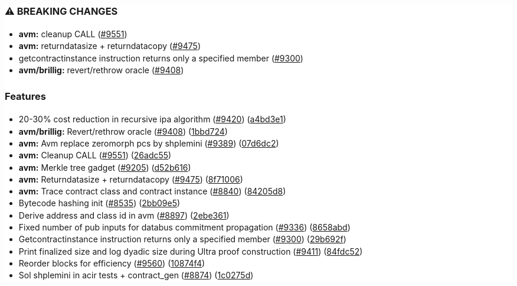 
### ⚠ BREAKING CHANGES

* **avm:** cleanup CALL ([#9551](https://github.com/AztecProtocol/aztec-packages/issues/9551))
* **avm:** returndatasize + returndatacopy ([#9475](https://github.com/AztecProtocol/aztec-packages/issues/9475))
* getcontractinstance instruction returns only a specified member ([#9300](https://github.com/AztecProtocol/aztec-packages/issues/9300))
* **avm/brillig:** revert/rethrow oracle ([#9408](https://github.com/AztecProtocol/aztec-packages/issues/9408))

### Features

* 20-30% cost reduction in recursive ipa algorithm ([#9420](https://github.com/AztecProtocol/aztec-packages/issues/9420)) ([a4bd3e1](https://github.com/AztecProtocol/aztec-packages/commit/a4bd3e14f6cde05f4d59bc48142e9ef4bc78f0ae))
* **avm/brillig:** Revert/rethrow oracle ([#9408](https://github.com/AztecProtocol/aztec-packages/issues/9408)) ([1bbd724](https://github.com/AztecProtocol/aztec-packages/commit/1bbd724eab39c193c1db1d89570eab9358563fe2))
* **avm:** Avm replace zeromorph pcs by shplemini ([#9389](https://github.com/AztecProtocol/aztec-packages/issues/9389)) ([07d6dc2](https://github.com/AztecProtocol/aztec-packages/commit/07d6dc29db2eb04154b8f0c66bd1efa74c0e8b9d))
* **avm:** Cleanup CALL ([#9551](https://github.com/AztecProtocol/aztec-packages/issues/9551)) ([26adc55](https://github.com/AztecProtocol/aztec-packages/commit/26adc55771a204f96e8594f6defde2a4872c88d2))
* **avm:** Merkle tree gadget ([#9205](https://github.com/AztecProtocol/aztec-packages/issues/9205)) ([d52b616](https://github.com/AztecProtocol/aztec-packages/commit/d52b616a91224c25f24a00b76b984f059c103dcb))
* **avm:** Returndatasize + returndatacopy ([#9475](https://github.com/AztecProtocol/aztec-packages/issues/9475)) ([8f71006](https://github.com/AztecProtocol/aztec-packages/commit/8f710068a10e09fad9c159306c19c555bb3b5bb6))
* **avm:** Trace contract class and contract instance ([#8840](https://github.com/AztecProtocol/aztec-packages/issues/8840)) ([84205d8](https://github.com/AztecProtocol/aztec-packages/commit/84205d872067345239913914a84b708d05d8364c))
* Bytecode hashing init ([#8535](https://github.com/AztecProtocol/aztec-packages/issues/8535)) ([2bb09e5](https://github.com/AztecProtocol/aztec-packages/commit/2bb09e59f648e6182f1097d283451afd3c488d27))
* Derive address and class id in avm ([#8897](https://github.com/AztecProtocol/aztec-packages/issues/8897)) ([2ebe361](https://github.com/AztecProtocol/aztec-packages/commit/2ebe3611ad3826443b31e5626a4e08cdd90f0f2a))
* Fixed number of pub inputs for databus commitment propagation ([#9336](https://github.com/AztecProtocol/aztec-packages/issues/9336)) ([8658abd](https://github.com/AztecProtocol/aztec-packages/commit/8658abd46612d3fdf8c8b54902c201c790a52345))
* Getcontractinstance instruction returns only a specified member ([#9300](https://github.com/AztecProtocol/aztec-packages/issues/9300)) ([29b692f](https://github.com/AztecProtocol/aztec-packages/commit/29b692f9e81e1ee809e37274cf6ac2ab0ca526ce))
* Print finalized size and log dyadic size during Ultra proof construction ([#9411](https://github.com/AztecProtocol/aztec-packages/issues/9411)) ([84fdc52](https://github.com/AztecProtocol/aztec-packages/commit/84fdc526f73027a3450bcdcc78b826fc9da8df88))
* Reorder blocks for efficiency ([#9560](https://github.com/AztecProtocol/aztec-packages/issues/9560)) ([10874f4](https://github.com/AztecProtocol/aztec-packages/commit/10874f402c48c0721491f0db8bc0266653193d9b))
* Sol shplemini in acir tests + contract_gen ([#8874](https://github.com/AztecProtocol/aztec-packages/issues/8874)) ([1c0275d](https://github.com/AztecProtocol/aztec-packages/commit/1c0275db18510fd7d55b400e4a910447859f4acc))
